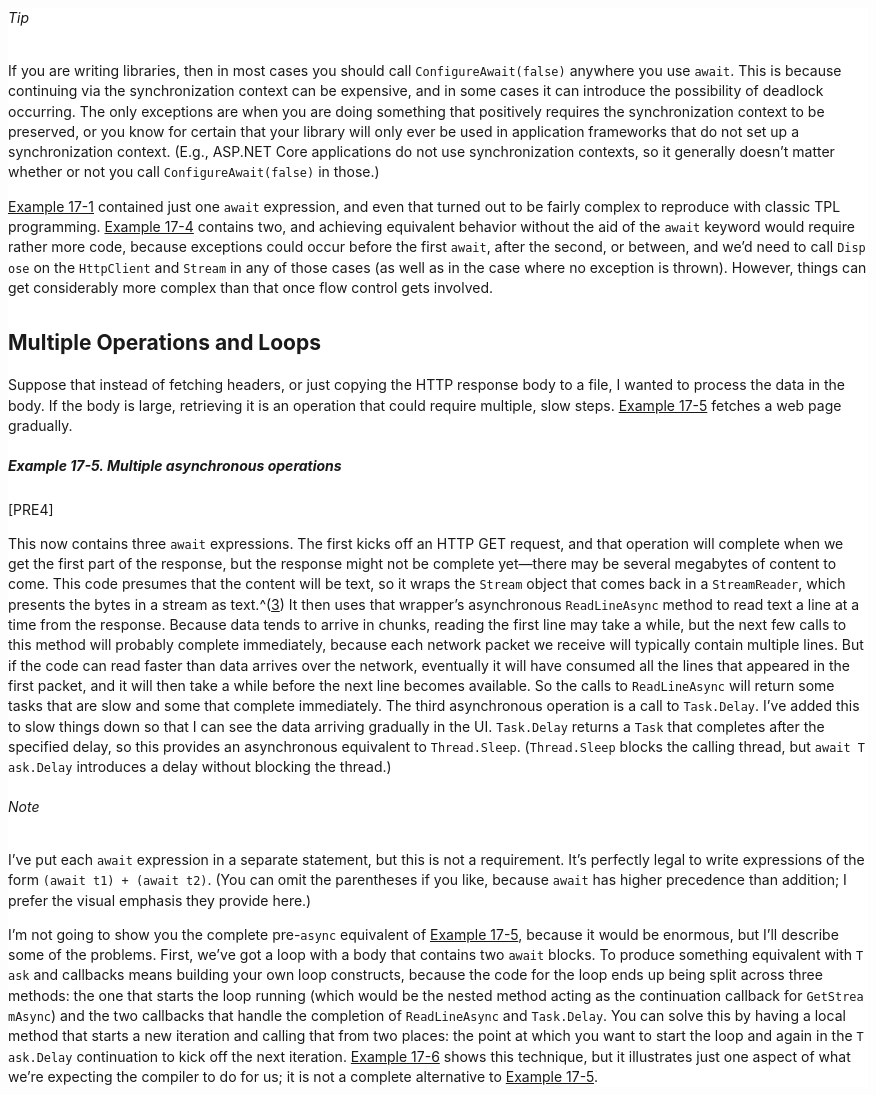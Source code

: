 ###### Tip

If you are writing libraries, then in most cases you should call `ConfigureAwait(false)` anywhere you use `await`. This is because continuing via the synchronization context can be expensive, and in some cases it can introduce the possibility of deadlock occurring. The only exceptions are when you are doing something that positively requires the synchronization context to be preserved, or you know for certain that your library will only ever be used in application frameworks that do not set up a synchronization context. (E.g., ASP.NET Core applications do not use synchronization contexts, so it generally doesn’t matter whether or not you call `ConfigureAwait(false)` in those.)

[Example 17-1](#using_async_and_await_when_fetching_http) contained just one `await` expression, and even that turned out to be fairly complex to reproduce with classic TPL programming. [Example 17-4](#configureawait) contains two, and achieving equivalent behavior without the aid of the `await` keyword would require rather more code, because exceptions could occur before the first `await`, after the second, or between, and we’d need to call `Dispose` on the `HttpClient` and `Stream` in any of those cases (as well as in the case where no exception is thrown). However, things can get considerably more complex than that once flow control gets involved.

## Multiple Operations and Loops

Suppose that instead of fetching headers, or just copying the HTTP response body to a file, I wanted to process the data in the body. If the body is large, retrieving it is an operation that could require multiple, slow steps. [Example 17-5](#multiple_asynchronous_operations) fetches a web page gradually.

##### Example 17-5\. Multiple asynchronous operations

[PRE4]

This now contains three `await` expressions. The first kicks off an HTTP GET request, and that operation will complete when we get the first part of the response, but the response might not be complete yet—there may be several megabytes of content to come. This code presumes that the content will be text, so it wraps the `Stream` object that comes back in a `StreamReader`, which presents the bytes in a stream as text.^([3](ch17.xhtml#CHP-18-FN-3)) It then uses that wrapper’s asynchronous `ReadLineAsync` method to read text a line at a time from the response. Because data tends to arrive in chunks, reading the first line may take a while, but the next few calls to this method will probably complete immediately, because each network packet we receive will typically contain multiple lines. But if the code can read faster than data arrives over the network, eventually it will have consumed all the lines that appeared in the first packet, and it will then take a while before the next line becomes available. So the calls to `ReadLineAsync` will return some tasks that are slow and some that complete immediately. The third asynchronous operation is a call to `Task.Delay`. I’ve added this to slow things down so that I can see the data arriving gradually in the UI. `Task.Delay` returns a `Task` that completes after the specified delay, so this provides an asynchronous equivalent to `Thread.Sleep`. (`Thread.Sleep` blocks the calling thread, but `await Task.Delay` introduces a delay without blocking the thread.)

###### Note

I’ve put each `await` expression in a separate statement, but this is not a requirement. It’s perfectly legal to write expressions of the form `(await t1) + (await t2)`. (You can omit the parentheses if you like, because `await` has higher precedence than addition; I prefer the visual emphasis they provide here.)

I’m not going to show you the complete pre-`async` equivalent of [Example 17-5](#multiple_asynchronous_operations), because it would be enormous, but I’ll describe some of the problems. First, we’ve got a loop with a body that contains two `await` blocks. To produce something equivalent with `Task` and callbacks means building your own loop constructs, because the code for the loop ends up being split across three methods: the one that starts the loop running (which would be the nested method acting as the continuation callback for `GetStreamAsync`) and the two callbacks that handle the completion of `ReadLineAsync` and `Task.Delay`. You can solve this by having a local method that starts a new iteration and calling that from two places: the point at which you want to start the loop and again in the `Task.Delay` continuation to kick off the next iteration. [Example 17-6](#an_incomplete_manual_asynchronous_loop) shows this technique, but it illustrates just one aspect of what we’re expecting the compiler to do for us; it is not a complete alternative to [Example 17-5](#multiple_asynchronous_operations).
